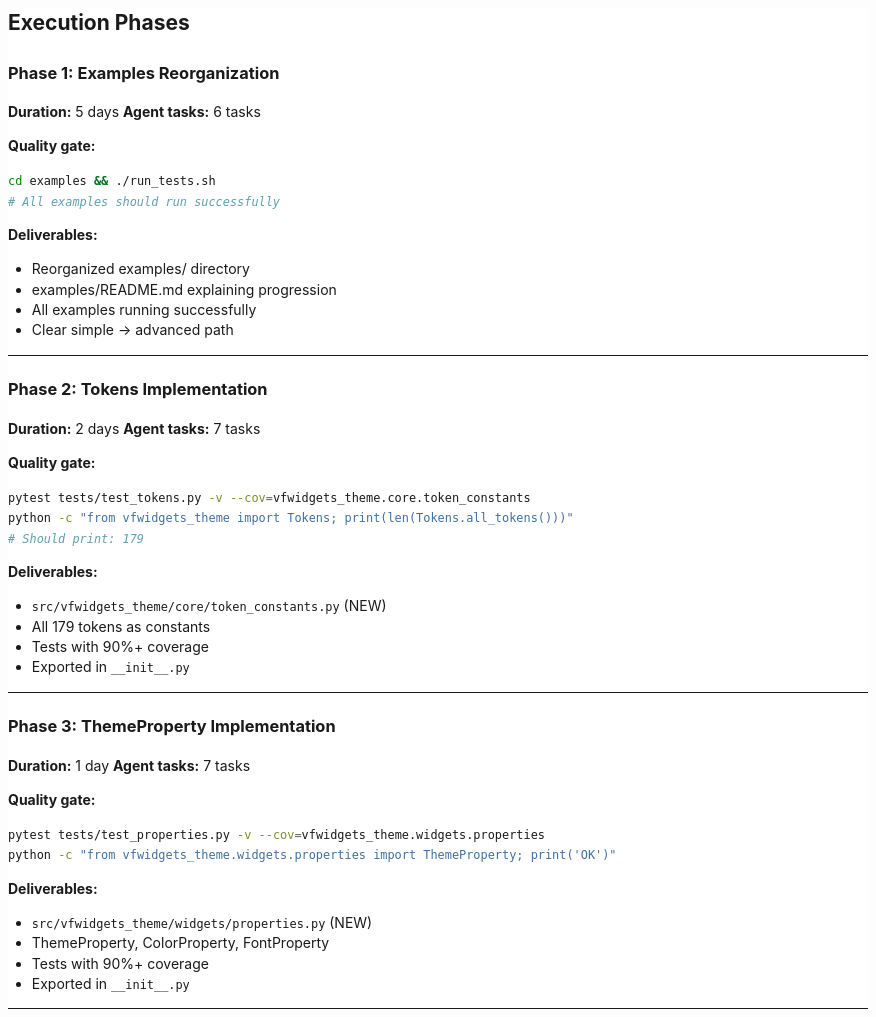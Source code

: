 
## Execution Phases

### Phase 1: Examples Reorganization

**Duration:** 5 days
**Agent tasks:** 6 tasks

**Quality gate:**
```bash
cd examples && ./run_tests.sh
# All examples should run successfully
```

**Deliverables:**
- Reorganized examples/ directory
- examples/README.md explaining progression
- All examples running successfully
- Clear simple → advanced path

---

### Phase 2: Tokens Implementation

**Duration:** 2 days
**Agent tasks:** 7 tasks

**Quality gate:**
```bash
pytest tests/test_tokens.py -v --cov=vfwidgets_theme.core.token_constants
python -c "from vfwidgets_theme import Tokens; print(len(Tokens.all_tokens()))"
# Should print: 179
```

**Deliverables:**
- `src/vfwidgets_theme/core/token_constants.py` (NEW)
- All 179 tokens as constants
- Tests with 90%+ coverage
- Exported in `__init__.py`

---

### Phase 3: ThemeProperty Implementation

**Duration:** 1 day
**Agent tasks:** 7 tasks

**Quality gate:**
```bash
pytest tests/test_properties.py -v --cov=vfwidgets_theme.widgets.properties
python -c "from vfwidgets_theme.widgets.properties import ThemeProperty; print('OK')"
```

**Deliverables:**
- `src/vfwidgets_theme/widgets/properties.py` (NEW)
- ThemeProperty, ColorProperty, FontProperty
- Tests with 90%+ coverage
- Exported in `__init__.py`

---